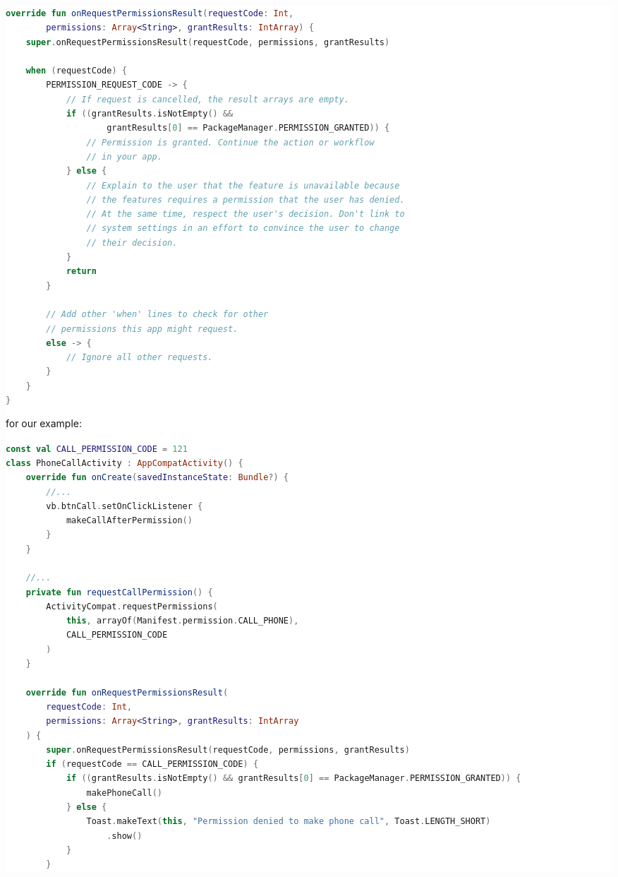 ```kotlin
override fun onRequestPermissionsResult(requestCode: Int,
        permissions: Array<String>, grantResults: IntArray) {
    super.onRequestPermissionsResult(requestCode, permissions, grantResults)

    when (requestCode) {
        PERMISSION_REQUEST_CODE -> {
            // If request is cancelled, the result arrays are empty.
            if ((grantResults.isNotEmpty() &&
                    grantResults[0] == PackageManager.PERMISSION_GRANTED)) {
                // Permission is granted. Continue the action or workflow
                // in your app.
            } else {
                // Explain to the user that the feature is unavailable because
                // the features requires a permission that the user has denied.
                // At the same time, respect the user's decision. Don't link to
                // system settings in an effort to convince the user to change
                // their decision.
            }
            return
        }

        // Add other 'when' lines to check for other
        // permissions this app might request.
        else -> {
            // Ignore all other requests.
        }
    }
}
```

for our example:

```kotlin
const val CALL_PERMISSION_CODE = 121
class PhoneCallActivity : AppCompatActivity() {
    override fun onCreate(savedInstanceState: Bundle?) {
        //...
        vb.btnCall.setOnClickListener {
            makeCallAfterPermission()
        }
    }

    //...
    private fun requestCallPermission() {
        ActivityCompat.requestPermissions(
            this, arrayOf(Manifest.permission.CALL_PHONE),
            CALL_PERMISSION_CODE
        )
    }

    override fun onRequestPermissionsResult(
        requestCode: Int,
        permissions: Array<String>, grantResults: IntArray
    ) {
        super.onRequestPermissionsResult(requestCode, permissions, grantResults)
        if (requestCode == CALL_PERMISSION_CODE) {
            if ((grantResults.isNotEmpty() && grantResults[0] == PackageManager.PERMISSION_GRANTED)) {
                makePhoneCall()
            } else {
                Toast.makeText(this, "Permission denied to make phone call", Toast.LENGTH_SHORT)
                    .show()
            }
        }
```